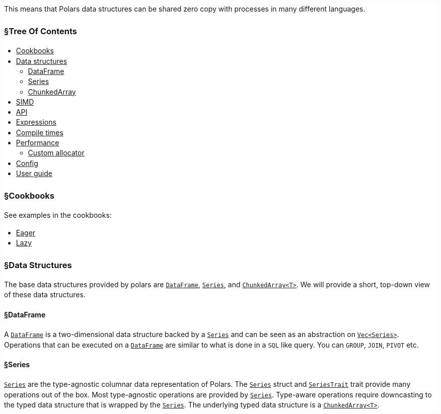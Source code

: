 This means that Polars data structures can be shared zero copy with
processes in many different languages.

### [§](#tree-of-contents)Tree Of Contents

-   [Cookbooks](#cookbooks)
-   [Data structures](#data-structures)
    -   [DataFrame](#dataframe)
    -   [Series](#series)
    -   [ChunkedArray](#chunkedarray)
-   [SIMD](#simd)
-   [API](#api)
-   [Expressions](#expressions)
-   [Compile times](#compile-times)
-   [Performance](#performance-and-string-data)
    -   [Custom allocator](#custom-allocator)
-   [Config](#config-with-env-vars)
-   [User guide](#user-guide)

### [§](#cookbooks)Cookbooks

See examples in the cookbooks:

-   [Eager](docs/eager/index.html)
-   [Lazy](docs/lazy/index.html)

### [§](#data-structures)Data Structures

The base data structures provided by polars are
[`DataFrame`](prelude/struct.DataFrame.html),
[`Series`](prelude/struct.Series.html), and
[`ChunkedArray<T>`](prelude/struct.ChunkedArray.html). We will provide a
short, top-down view of these data structures.

#### [§](#dataframe)DataFrame

A [`DataFrame`](prelude/struct.DataFrame.html) is a two-dimensional data
structure backed by a [`Series`](prelude/struct.Series.html) and can be
seen as an abstraction on
[`Vec<Series>`](https://doc.rust-lang.org/nightly/alloc/vec/struct.Vec.html).
Operations that can be executed on a
[`DataFrame`](prelude/struct.DataFrame.html) are similar to what is done
in a `SQL` like query. You can `GROUP`, `JOIN`, `PIVOT` etc.

#### [§](#series)Series

[`Series`](prelude/struct.Series.html) are the type-agnostic columnar
data representation of Polars. The
[`Series`](prelude/struct.Series.html) struct and
[`SeriesTrait`](prelude/trait.SeriesTrait.html) trait provide many
operations out of the box. Most type-agnostic operations are provided by
[`Series`](prelude/struct.Series.html). Type-aware operations require
downcasting to the typed data structure that is wrapped by the
[`Series`](prelude/struct.Series.html). The underlying typed data
structure is a [`ChunkedArray<T>`](prelude/struct.ChunkedArray.html).
